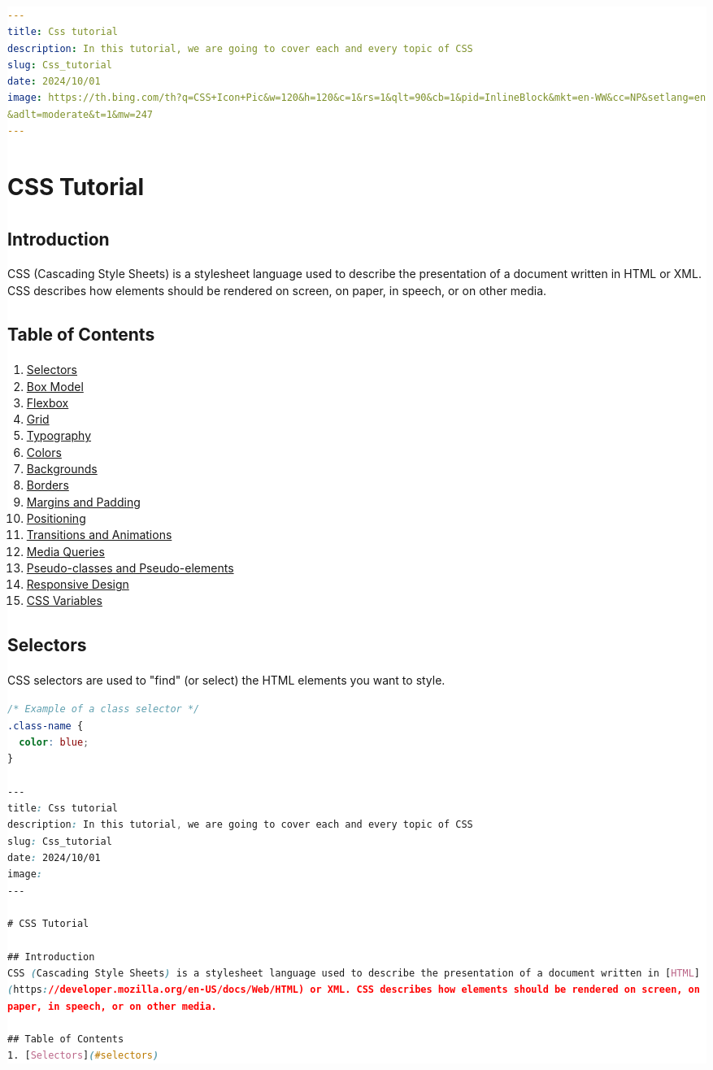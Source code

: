 ```yaml
---
title: Css tutorial
description: In this tutorial, we are going to cover each and every topic of CSS
slug: Css_tutorial
date: 2024/10/01
image: https://th.bing.com/th?q=CSS+Icon+Pic&w=120&h=120&c=1&rs=1&qlt=90&cb=1&pid=InlineBlock&mkt=en-WW&cc=NP&setlang=en&adlt=moderate&t=1&mw=247
---
```


# CSS Tutorial

## Introduction
CSS (Cascading Style Sheets) is a stylesheet language used to describe the presentation of a document written in HTML or XML. CSS describes how elements should be rendered on screen, on paper, in speech, or on other media.

## Table of Contents
1. [Selectors](#selectors)
2. [Box Model](#box-model)
3. [Flexbox](#flexbox)
4. [Grid](#grid)
5. [Typography](#typography)
6. [Colors](#colors)
7. [Backgrounds](#backgrounds)
8. [Borders](#borders)
9. [Margins and Padding](#margins-and-padding)
10. [Positioning](#positioning)
11. [Transitions and Animations](#transitions-and-animations)
12. [Media Queries](#media-queries)
13. [Pseudo-classes and Pseudo-elements](#pseudo-classes-and-pseudo-elements)
14. [Responsive Design](#responsive-design)
15. [CSS Variables](#css-variables)

## Selectors
CSS selectors are used to "find" (or select) the HTML elements you want to style.

```css
/* Example of a class selector */
.class-name {
  color: blue;
}

---
title: Css tutorial
description: In this tutorial, we are going to cover each and every topic of CSS
slug: Css_tutorial
date: 2024/10/01
image: 
---

# CSS Tutorial

## Introduction
CSS (Cascading Style Sheets) is a stylesheet language used to describe the presentation of a document written in [HTML](https://developer.mozilla.org/en-US/docs/Web/HTML) or XML. CSS describes how elements should be rendered on screen, on paper, in speech, or on other media.

## Table of Contents
1. [Selectors](#selectors)
```
